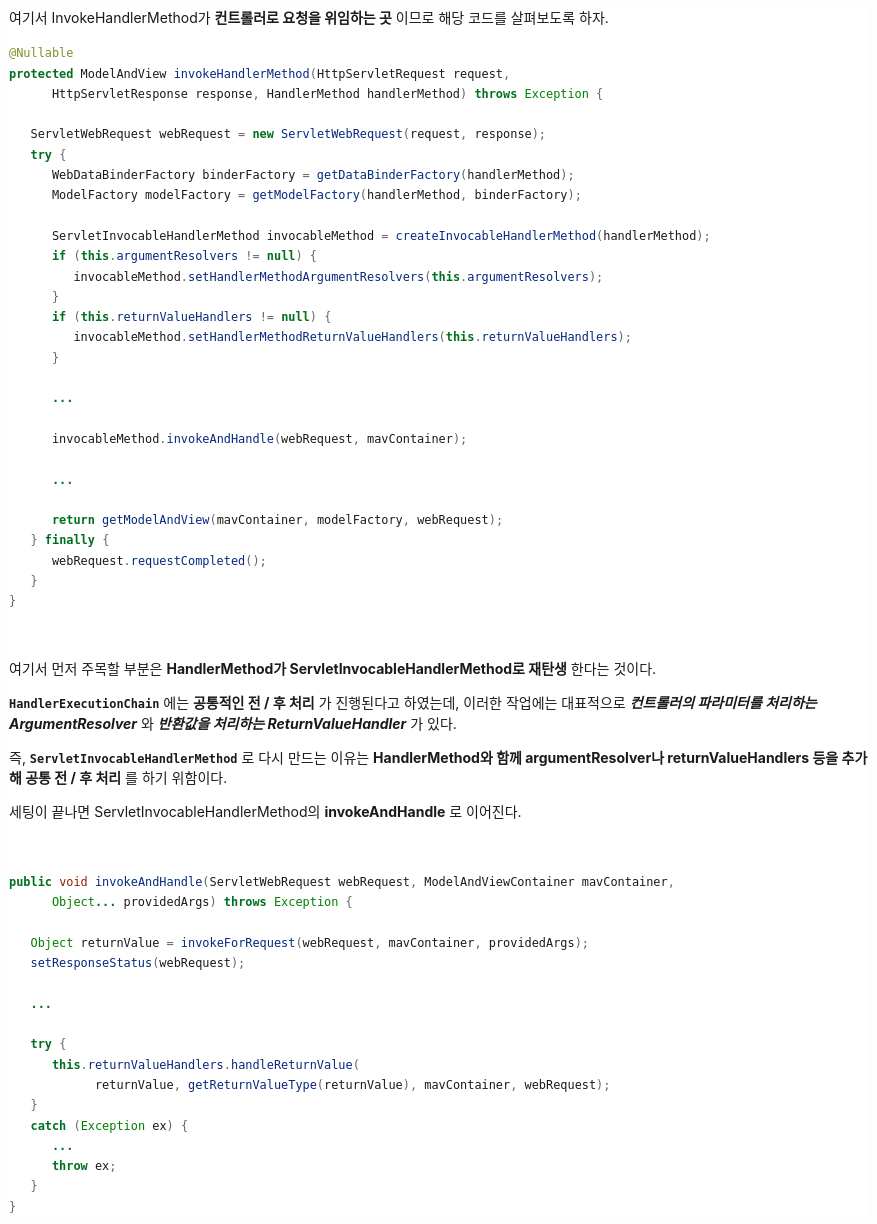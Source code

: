 여기서 InvokeHandlerMethod가 **컨트롤러로 요청을 위임하는 곳** 이므로 해당 코드를 살펴보도록 하자.

```java
@Nullable
protected ModelAndView invokeHandlerMethod(HttpServletRequest request,
      HttpServletResponse response, HandlerMethod handlerMethod) throws Exception {

   ServletWebRequest webRequest = new ServletWebRequest(request, response);
   try {
      WebDataBinderFactory binderFactory = getDataBinderFactory(handlerMethod);
      ModelFactory modelFactory = getModelFactory(handlerMethod, binderFactory);

      ServletInvocableHandlerMethod invocableMethod = createInvocableHandlerMethod(handlerMethod);
      if (this.argumentResolvers != null) {
         invocableMethod.setHandlerMethodArgumentResolvers(this.argumentResolvers);
      }
      if (this.returnValueHandlers != null) {
         invocableMethod.setHandlerMethodReturnValueHandlers(this.returnValueHandlers);
      }
      
      ...

      invocableMethod.invokeAndHandle(webRequest, mavContainer);
      
      ...

      return getModelAndView(mavContainer, modelFactory, webRequest);
   } finally {
      webRequest.requestCompleted();
   }
}
```

<br>

 
여기서 먼저 주목할 부분은 **HandlerMethod가 ServletInvocableHandlerMethod로 재탄생** 한다는 것이다. 

**`HandlerExecutionChain`** 에는 **공통적인 전 / 후 처리** 가 진행된다고 하였는데, 이러한 작업에는 대표적으로 ***컨트롤러의 파라미터를 처리하는 ArgumentResolver*** 와 ***반환값을 처리하는 ReturnValueHandler*** 가 있다.

즉, **`ServletInvocableHandlerMethod`** 로 다시 만드는 이유는 **HandlerMethod와 함께 argumentResolver나 returnValueHandlers 등을 추가해 공통 전 / 후 처리** 를 하기 위함이다. 

세팅이 끝나면 ServletInvocableHandlerMethod의 **invokeAndHandle** 로 이어진다.

<br>

```java
public void invokeAndHandle(ServletWebRequest webRequest, ModelAndViewContainer mavContainer,
      Object... providedArgs) throws Exception {

   Object returnValue = invokeForRequest(webRequest, mavContainer, providedArgs);
   setResponseStatus(webRequest);

   ... 

   try {
      this.returnValueHandlers.handleReturnValue(
            returnValue, getReturnValueType(returnValue), mavContainer, webRequest);
   }
   catch (Exception ex) {
      ...
      throw ex;
   }
}
```
